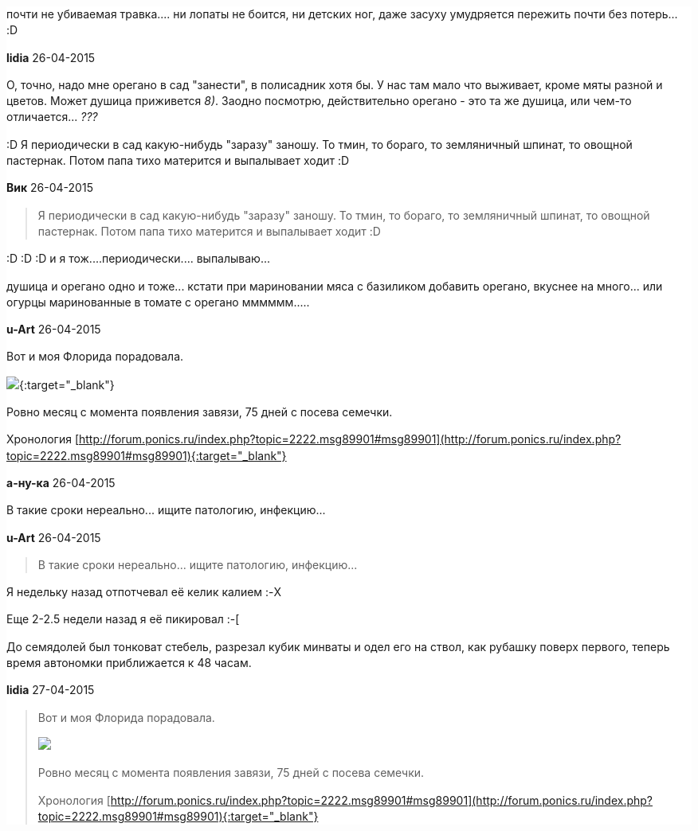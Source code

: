 почти не убиваемая травка.... ни лопаты не боится, ни детских ног, даже засуху умудряется пережить почти без потерь... :D


**lidia** 26-04-2015

О, точно, надо мне орегано в сад "занести", в полисадник хотя бы. У нас там мало что выживает, кроме мяты разной и цветов. Может душица приживется *8)*. Заодно посмотрю, действительно орегано - это та же душица, или чем-то отличается... *???*

:D Я периодически в сад какую-нибудь "заразу" заношу. То тмин, то бораго, то земляничный шпинат, то овощной пастернак. Потом папа тихо матерится и выпалывает ходит :D


**Вик** 26-04-2015

> Я периодически в сад какую-нибудь "заразу" заношу. То тмин, то бораго, то земляничный шпинат, то овощной пастернак. Потом папа тихо матерится и выпалывает ходит :D

:D :D :D и я тож....периодически.... выпалываю...

душица и орегано одно и тоже... кстати при мариновании мяса с базиликом добавить орегано, вкуснее на много... или огурцы маринованные в томате с орегано мммммм.....


**u-Art** 26-04-2015

Вот и моя Флорида порадовала.

[![](/imagehost2/thumbs/dscf1428.jpg)](https://t.me/ponics_ru_files/13866){:target="_blank"}

Ровно месяц с момента появления завязи, 75 дней с посева семечки.

Хронология [http://forum.ponics.ru/index.php?topic=2222.msg89901#msg89901](http://forum.ponics.ru/index.php?topic=2222.msg89901#msg89901){:target="_blank"}


**а-ну-ка** 26-04-2015

В такие сроки нереально... ищите патологию, инфекцию...


**u-Art** 26-04-2015

> В такие сроки нереально... ищите патологию, инфекцию...

Я недельку назад отпотчевал её келик калием :-X

Еще 2-2.5 недели назад я её пикировал :-[

До семядолей был тонковат стебель, разрезал кубик минваты и одел его на ствол, как рубашку поверх первого, теперь время автономки приближается к 48 часам.


**lidia** 27-04-2015

> Вот и моя Флорида порадовала.
> 
> ![](/imagehost2/thumbs/dscf1428.jpg)
> 
> Ровно месяц с момента появления завязи, 75 дней с посева семечки.
> 
> Хронология [http://forum.ponics.ru/index.php?topic=2222.msg89901#msg89901](http://forum.ponics.ru/index.php?topic=2222.msg89901#msg89901){:target="_blank"}
